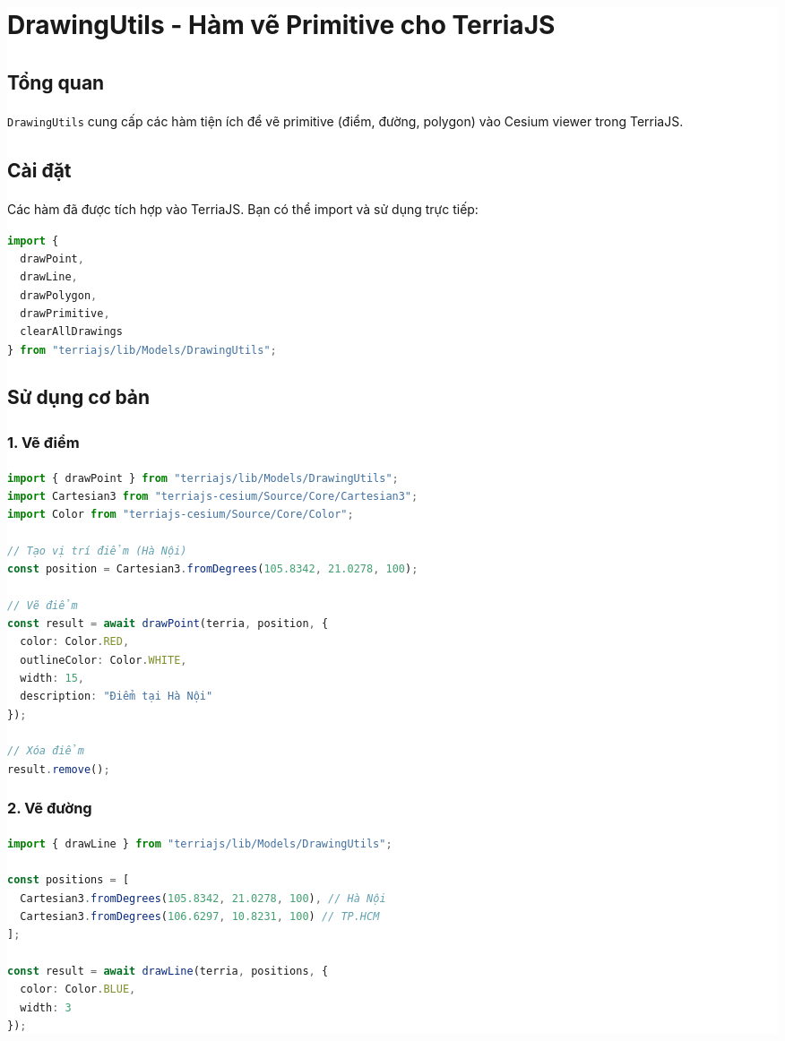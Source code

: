 # DrawingUtils - Hàm vẽ Primitive cho TerriaJS

## Tổng quan

`DrawingUtils` cung cấp các hàm tiện ích để vẽ primitive (điểm, đường, polygon) vào Cesium viewer trong TerriaJS.

## Cài đặt

Các hàm đã được tích hợp vào TerriaJS. Bạn có thể import và sử dụng trực tiếp:

```typescript
import {
  drawPoint,
  drawLine,
  drawPolygon,
  drawPrimitive,
  clearAllDrawings
} from "terriajs/lib/Models/DrawingUtils";
```

## Sử dụng cơ bản

### 1. Vẽ điểm

```typescript
import { drawPoint } from "terriajs/lib/Models/DrawingUtils";
import Cartesian3 from "terriajs-cesium/Source/Core/Cartesian3";
import Color from "terriajs-cesium/Source/Core/Color";

// Tạo vị trí điểm (Hà Nội)
const position = Cartesian3.fromDegrees(105.8342, 21.0278, 100);

// Vẽ điểm
const result = await drawPoint(terria, position, {
  color: Color.RED,
  outlineColor: Color.WHITE,
  width: 15,
  description: "Điểm tại Hà Nội"
});

// Xóa điểm
result.remove();
```

### 2. Vẽ đường

```typescript
import { drawLine } from "terriajs/lib/Models/DrawingUtils";

const positions = [
  Cartesian3.fromDegrees(105.8342, 21.0278, 100), // Hà Nội
  Cartesian3.fromDegrees(106.6297, 10.8231, 100) // TP.HCM
];

const result = await drawLine(terria, positions, {
  color: Color.BLUE,
  width: 3
});
```
